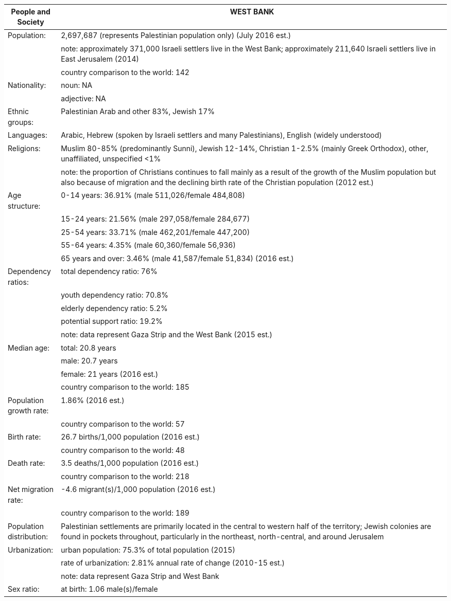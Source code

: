 | People and Society | WEST BANK |
| --- | --- |
| Population: | 2,697,687 (represents Palestinian population only) (July 2016 est.) |
| | note: approximately 371,000 Israeli settlers live in the West Bank; approximately 211,640 Israeli settlers live in East Jerusalem (2014) |
| | country comparison to the world: 142 |
| Nationality: | noun: NA |
| | adjective: NA |
| Ethnic groups: | Palestinian Arab and other 83%, Jewish 17% |
| Languages: | Arabic, Hebrew (spoken by Israeli settlers and many Palestinians), English (widely understood) |
| Religions: | Muslim 80-85% (predominantly Sunni), Jewish 12-14%, Christian 1-2.5% (mainly Greek Orthodox), other, unaffiliated, unspecified <1% |
| | note: the proportion of Christians continues to fall mainly as a result of the growth of the Muslim population but also because of migration and the declining birth rate of the Christian population (2012 est.) |
| Age structure: | 0-14 years: 36.91% (male 511,026/female 484,808) |
| | 15-24 years: 21.56% (male 297,058/female 284,677) |
| | 25-54 years: 33.71% (male 462,201/female 447,200) |
| | 55-64 years: 4.35% (male 60,360/female 56,936) |
| | 65 years and over: 3.46% (male 41,587/female 51,834) (2016 est.) |
| Dependency ratios: | total dependency ratio: 76% |
| | youth dependency ratio: 70.8% |
| | elderly dependency ratio: 5.2% |
| | potential support ratio: 19.2% |
| | note: data represent Gaza Strip and the West Bank (2015 est.) |
| Median age: | total: 20.8 years |
| | male: 20.7 years |
| | female: 21 years (2016 est.) |
| | country comparison to the world: 185 |
| Population growth rate: | 1.86% (2016 est.) |
| | country comparison to the world: 57 |
| Birth rate: | 26.7 births/1,000 population (2016 est.) |
| | country comparison to the world: 48 |
| Death rate: | 3.5 deaths/1,000 population (2016 est.) |
| | country comparison to the world: 218 |
| Net migration rate: | -4.6 migrant(s)/1,000 population (2016 est.) |
| | country comparison to the world: 189 |
| Population distribution: | Palestinian settlements are primarily located in the central to western half of the territory; Jewish colonies are found in pockets throughout, particularly in the northeast, north-central, and around Jerusalem |
| Urbanization: | urban population: 75.3% of total population (2015) |
| | rate of urbanization: 2.81% annual rate of change (2010-15 est.) |
| | note: data represent Gaza Strip and West Bank |
| Sex ratio: | at birth: 1.06 male(s)/female |